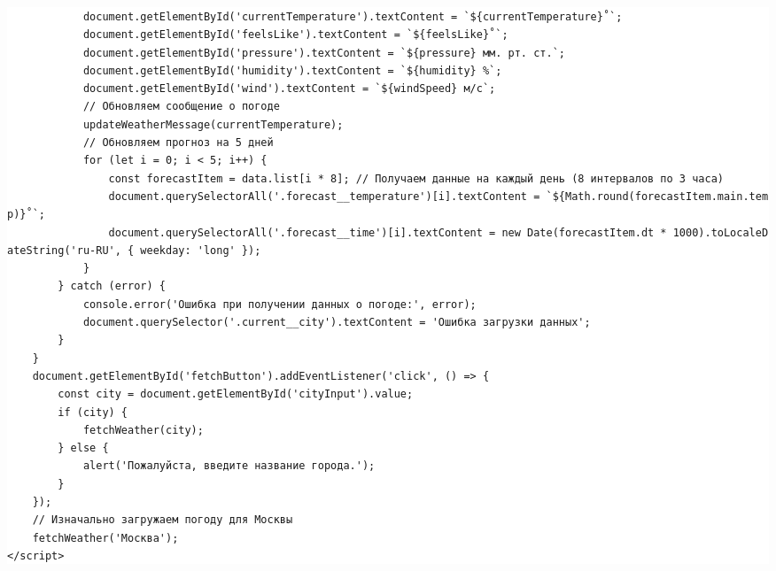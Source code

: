                 document.getElementById('currentTemperature').textContent = `${currentTemperature}˚`; 
                document.getElementById('feelsLike').textContent = `${feelsLike}˚`;
                document.getElementById('pressure').textContent = `${pressure} мм. рт. ст.`;
                document.getElementById('humidity').textContent = `${humidity} %`;
                document.getElementById('wind').textContent = `${windSpeed} м/с`;
                // Обновляем сообщение о погоде
                updateWeatherMessage(currentTemperature);
                // Обновляем прогноз на 5 дней
                for (let i = 0; i < 5; i++) {
                    const forecastItem = data.list[i * 8]; // Получаем данные на каждый день (8 интервалов по 3 часа)
                    document.querySelectorAll('.forecast__temperature')[i].textContent = `${Math.round(forecastItem.main.temp)}˚`;
                    document.querySelectorAll('.forecast__time')[i].textContent = new Date(forecastItem.dt * 1000).toLocaleDateString('ru-RU', { weekday: 'long' });
                }
            } catch (error) {
                console.error('Ошибка при получении данных о погоде:', error);
                document.querySelector('.current__city').textContent = 'Ошибка загрузки данных';
            }
        } 
        document.getElementById('fetchButton').addEventListener('click', () => {
            const city = document.getElementById('cityInput').value;
            if (city) {
                fetchWeather(city);
            } else {
                alert('Пожалуйста, введите название города.');
            }
        });
        // Изначально загружаем погоду для Москвы
        fetchWeather('Москва'); 
    </script> 
</body> 
</html>
